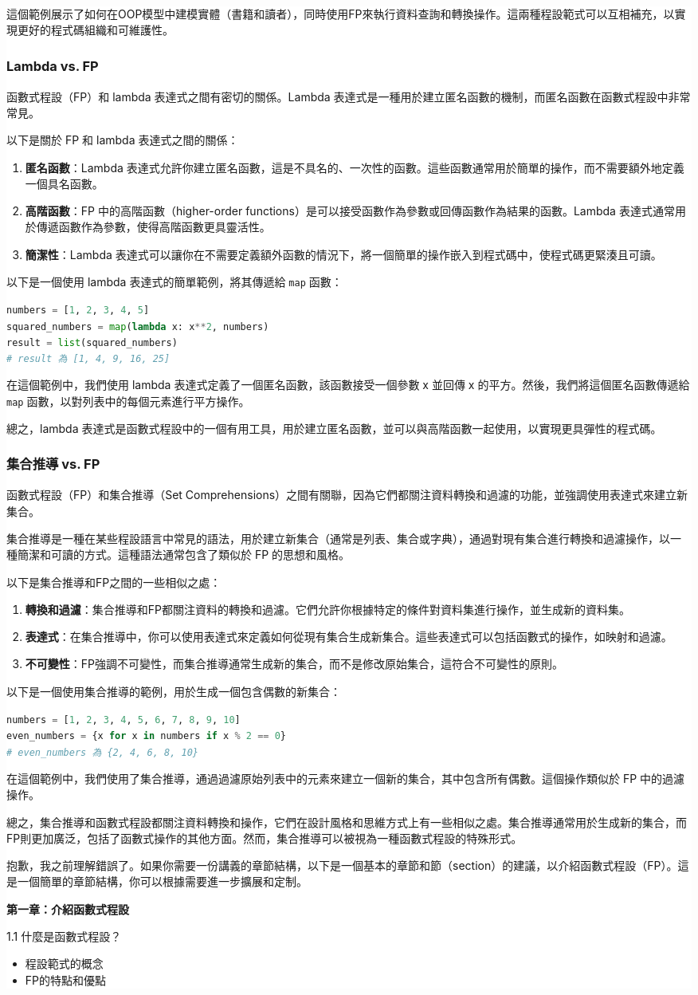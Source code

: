 這個範例展示了如何在OOP模型中建模實體（書籍和讀者），同時使用FP來執行資料查詢和轉換操作。這兩種程設範式可以互相補充，以實現更好的程式碼組織和可維護性。

### Lambda vs. FP

函數式程設（FP）和 lambda 表達式之間有密切的關係。Lambda 表達式是一種用於建立匿名函數的機制，而匿名函數在函數式程設中非常常見。

以下是關於 FP 和 lambda 表達式之間的關係：

1. **匿名函數**：Lambda 表達式允許你建立匿名函數，這是不具名的、一次性的函數。這些函數通常用於簡單的操作，而不需要額外地定義一個具名函數。

2. **高階函數**：FP 中的高階函數（higher-order functions）是可以接受函數作為參數或回傳函數作為結果的函數。Lambda 表達式通常用於傳遞函數作為參數，使得高階函數更具靈活性。

3. **簡潔性**：Lambda 表達式可以讓你在不需要定義額外函數的情況下，將一個簡單的操作嵌入到程式碼中，使程式碼更緊湊且可讀。

以下是一個使用 lambda 表達式的簡單範例，將其傳遞給 `map` 函數：

```python
numbers = [1, 2, 3, 4, 5]
squared_numbers = map(lambda x: x**2, numbers)
result = list(squared_numbers)
# result 為 [1, 4, 9, 16, 25]
```

在這個範例中，我們使用 lambda 表達式定義了一個匿名函數，該函數接受一個參數 x 並回傳 x 的平方。然後，我們將這個匿名函數傳遞給 `map` 函數，以對列表中的每個元素進行平方操作。

總之，lambda 表達式是函數式程設中的一個有用工具，用於建立匿名函數，並可以與高階函數一起使用，以實現更具彈性的程式碼。

### 集合推導 vs. FP

函數式程設（FP）和集合推導（Set Comprehensions）之間有關聯，因為它們都關注資料轉換和過濾的功能，並強調使用表達式來建立新集合。

集合推導是一種在某些程設語言中常見的語法，用於建立新集合（通常是列表、集合或字典），通過對現有集合進行轉換和過濾操作，以一種簡潔和可讀的方式。這種語法通常包含了類似於 FP 的思想和風格。

以下是集合推導和FP之間的一些相似之處：

1. **轉換和過濾**：集合推導和FP都關注資料的轉換和過濾。它們允許你根據特定的條件對資料集進行操作，並生成新的資料集。

2. **表達式**：在集合推導中，你可以使用表達式來定義如何從現有集合生成新集合。這些表達式可以包括函數式的操作，如映射和過濾。

3. **不可變性**：FP強調不可變性，而集合推導通常生成新的集合，而不是修改原始集合，這符合不可變性的原則。

以下是一個使用集合推導的範例，用於生成一個包含偶數的新集合：

```python
numbers = [1, 2, 3, 4, 5, 6, 7, 8, 9, 10]
even_numbers = {x for x in numbers if x % 2 == 0}
# even_numbers 為 {2, 4, 6, 8, 10}
```

在這個範例中，我們使用了集合推導，通過過濾原始列表中的元素來建立一個新的集合，其中包含所有偶數。這個操作類似於 FP 中的過濾操作。

總之，集合推導和函數式程設都關注資料轉換和操作，它們在設計風格和思維方式上有一些相似之處。集合推導通常用於生成新的集合，而FP則更加廣泛，包括了函數式操作的其他方面。然而，集合推導可以被視為一種函數式程設的特殊形式。


抱歉，我之前理解錯誤了。如果你需要一份講義的章節結構，以下是一個基本的章節和節（section）的建議，以介紹函數式程設（FP）。這是一個簡單的章節結構，你可以根據需要進一步擴展和定制。

**第一章：介紹函數式程設**

1.1 什麼是函數式程設？
   - 程設範式的概念
   - FP的特點和優點
